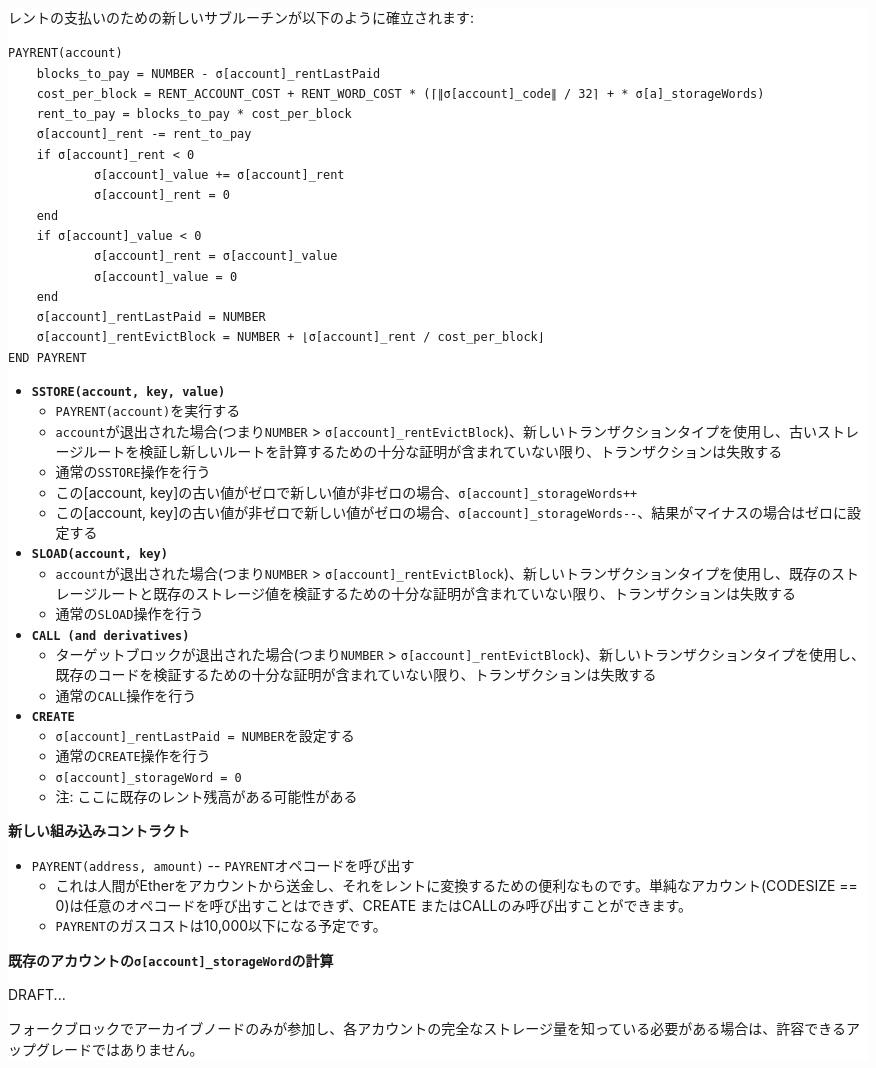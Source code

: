 レントの支払いのための新しいサブルーチンが以下のように確立されます:

```pseudocode
PAYRENT(account)
    blocks_to_pay = NUMBER - σ[account]_rentLastPaid
    cost_per_block = RENT_ACCOUNT_COST + RENT_WORD_COST * (⌈∥σ[account]_code∥ / 32⌉ + * σ[a]_storageWords)
    rent_to_pay = blocks_to_pay * cost_per_block
    σ[account]_rent -= rent_to_pay
    if σ[account]_rent < 0
    		σ[account]_value += σ[account]_rent
    		σ[account]_rent = 0
    end
    if σ[account]_value < 0
    		σ[account]_rent = σ[account]_value
    		σ[account]_value = 0
    end
    σ[account]_rentLastPaid = NUMBER
    σ[account]_rentEvictBlock = NUMBER + ⌊σ[account]_rent / cost_per_block⌋
END PAYRENT
```

* **`SSTORE(account, key, value)`**
  * `PAYRENT(account)`を実行する
  * `account`が退出された場合(つまり`NUMBER` > `σ[account]_rentEvictBlock`)、新しいトランザクションタイプを使用し、古いストレージルートを検証し新しいルートを計算するための十分な証明が含まれていない限り、トランザクションは失敗する
  * 通常の`SSTORE`操作を行う
  * この[account, key]の古い値がゼロで新しい値が非ゼロの場合、`σ[account]_storageWords++`
  * この[account, key]の古い値が非ゼロで新しい値がゼロの場合、`σ[account]_storageWords--`、結果がマイナスの場合はゼロに設定する
* **`SLOAD(account, key)`**
  * `account`が退出された場合(つまり`NUMBER` > `σ[account]_rentEvictBlock`)、新しいトランザクションタイプを使用し、既存のストレージルートと既存のストレージ値を検証するための十分な証明が含まれていない限り、トランザクションは失敗する
  * 通常の`SLOAD`操作を行う
* **`CALL (and derivatives)`**
  * ターゲットブロックが退出された場合(つまり`NUMBER` > `σ[account]_rentEvictBlock`)、新しいトランザクションタイプを使用し、既存のコードを検証するための十分な証明が含まれていない限り、トランザクションは失敗する
  * 通常の`CALL`操作を行う
* **`CREATE`**
  * `σ[account]_rentLastPaid = NUMBER`を設定する
  * 通常の`CREATE`操作を行う
  * `σ[account]_storageWord = 0`
  * 注: ここに既存のレント残高がある可能性がある

**新しい組み込みコントラクト**

* `PAYRENT(address, amount)` -- `PAYRENT`オペコードを呼び出す
  * これは人間がEtherをアカウントから送金し、それをレントに変換するための便利なものです。単純なアカウント(CODESIZE == 0)は任意のオペコードを呼び出すことはできず、CREATE またはCALLのみ呼び出すことができます。
  * `PAYRENT`のガスコストは10,000以下になる予定です。

**既存のアカウントの`σ[account]_storageWord`の計算**

DRAFT...

フォークブロックでアーカイブノードのみが参加し、各アカウントの完全なストレージ量を知っている必要がある場合は、許容できるアップグレードではありません。
